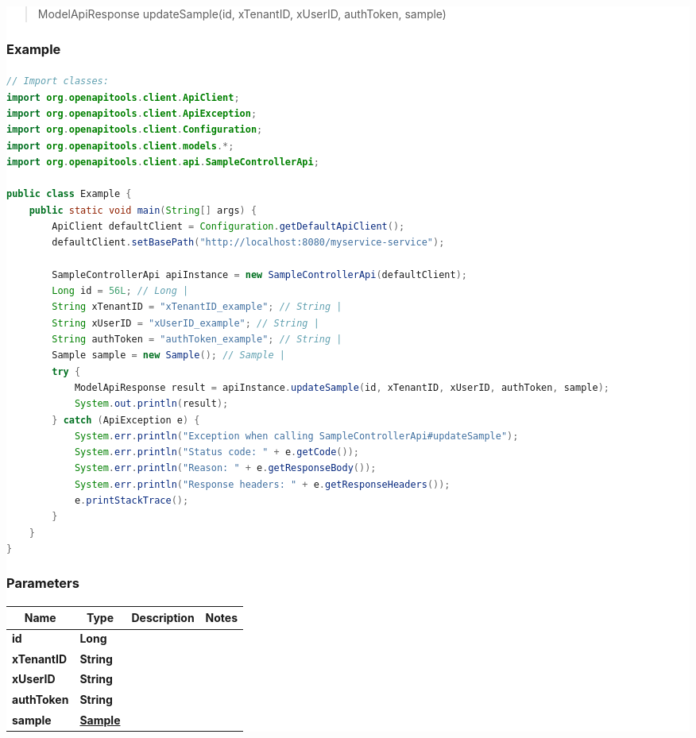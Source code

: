 > ModelApiResponse updateSample(id, xTenantID, xUserID, authToken, sample)



### Example

```java
// Import classes:
import org.openapitools.client.ApiClient;
import org.openapitools.client.ApiException;
import org.openapitools.client.Configuration;
import org.openapitools.client.models.*;
import org.openapitools.client.api.SampleControllerApi;

public class Example {
    public static void main(String[] args) {
        ApiClient defaultClient = Configuration.getDefaultApiClient();
        defaultClient.setBasePath("http://localhost:8080/myservice-service");

        SampleControllerApi apiInstance = new SampleControllerApi(defaultClient);
        Long id = 56L; // Long | 
        String xTenantID = "xTenantID_example"; // String | 
        String xUserID = "xUserID_example"; // String | 
        String authToken = "authToken_example"; // String | 
        Sample sample = new Sample(); // Sample | 
        try {
            ModelApiResponse result = apiInstance.updateSample(id, xTenantID, xUserID, authToken, sample);
            System.out.println(result);
        } catch (ApiException e) {
            System.err.println("Exception when calling SampleControllerApi#updateSample");
            System.err.println("Status code: " + e.getCode());
            System.err.println("Reason: " + e.getResponseBody());
            System.err.println("Response headers: " + e.getResponseHeaders());
            e.printStackTrace();
        }
    }
}
```

### Parameters


| Name | Type | Description  | Notes |
|------------- | ------------- | ------------- | -------------|
| **id** | **Long**|  | |
| **xTenantID** | **String**|  | |
| **xUserID** | **String**|  | |
| **authToken** | **String**|  | |
| **sample** | [**Sample**](Sample.md)|  | |
